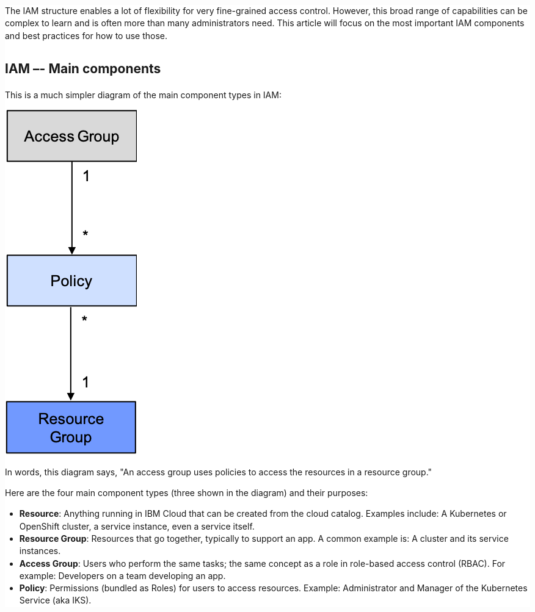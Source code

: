 The IAM structure enables a lot of flexibility for very fine-grained access control. However, this broad range of capabilities can be complex to learn and is often more than many administrators need. This article will focus on the most important IAM components and best practices for how to use those.

## IAM –- Main components

This is a much simpler diagram of the main component types in IAM:

![IAM main](images/iam-main-all.png)

In words, this diagram says, "An access group uses policies to access the resources in a resource group."

Here are the four main component types (three shown in the diagram) and their purposes:

- **Resource**: Anything running in IBM Cloud that can be created from the cloud catalog. Examples include: A Kubernetes or OpenShift cluster, a service instance, even a service itself.
- **Resource Group**: Resources that go together, typically to support an app. A common example is: A cluster and its service instances.
- **Access Group**: Users who perform the same tasks; the same concept as a role in role-based access control (RBAC). For example: Developers on a team developing an app.
- **Policy**: Permissions (bundled as Roles) for users to access resources. Example: Administrator and Manager of the Kubernetes Service (aka IKS).
